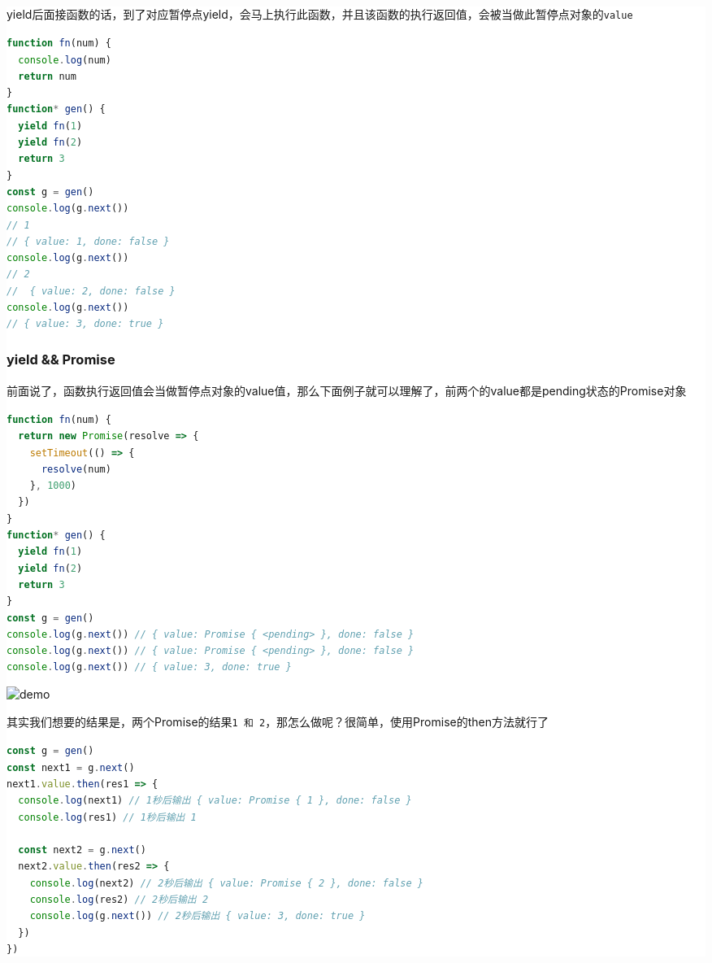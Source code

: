 yield后面接函数的话，到了对应暂停点yield，会马上执行此函数，并且该函数的执行返回值，会被当做此暂停点对象的`value`

```js
function fn(num) {
  console.log(num)
  return num
}
function* gen() {
  yield fn(1)
  yield fn(2)
  return 3
}
const g = gen()
console.log(g.next()) 
// 1
// { value: 1, done: false }
console.log(g.next())
// 2
//  { value: 2, done: false }
console.log(g.next()) 
// { value: 3, done: true }
```

### yield && Promise

前面说了，函数执行返回值会当做暂停点对象的value值，那么下面例子就可以理解了，前两个的value都是pending状态的Promise对象

```js
function fn(num) {
  return new Promise(resolve => {
    setTimeout(() => {
      resolve(num)
    }, 1000)
  })
}
function* gen() {
  yield fn(1)
  yield fn(2)
  return 3
}
const g = gen()
console.log(g.next()) // { value: Promise { <pending> }, done: false }
console.log(g.next()) // { value: Promise { <pending> }, done: false }
console.log(g.next()) // { value: 3, done: true }
```

![demo](/notes/assets/jsInterview/39a4a3ec5ecc4e9e88a9515be0bc7bb1_tplv-k3u1fbpfcp-watermark.awebp)

其实我们想要的结果是，两个Promise的结果`1 和 2`，那怎么做呢？很简单，使用Promise的then方法就行了

```js
const g = gen()
const next1 = g.next()
next1.value.then(res1 => {
  console.log(next1) // 1秒后输出 { value: Promise { 1 }, done: false }
  console.log(res1) // 1秒后输出 1

  const next2 = g.next()
  next2.value.then(res2 => {
    console.log(next2) // 2秒后输出 { value: Promise { 2 }, done: false }
    console.log(res2) // 2秒后输出 2
    console.log(g.next()) // 2秒后输出 { value: 3, done: true }
  })
})
```
